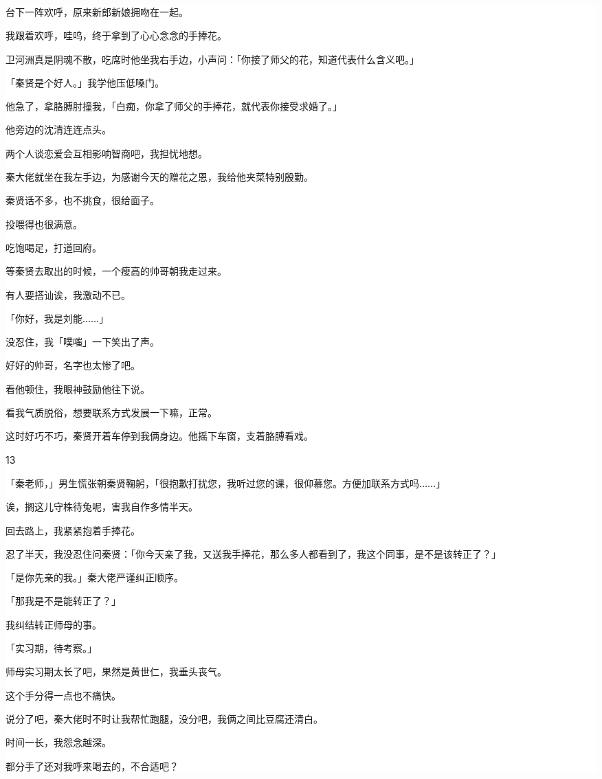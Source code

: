 台下一阵欢呼，原来新郎新娘拥吻在一起。

我跟着欢呼，哇呜，终于拿到了心心念念的手捧花。

卫河洲真是阴魂不散，吃席时他坐我右手边，小声问：「你接了师父的花，知道代表什么含义吧。」

「秦贤是个好人。」我学他压低嗓门。

他急了，拿胳膊肘撞我，「白痴，你拿了师父的手捧花，就代表你接受求婚了。」

他旁边的沈清连连点头。

两个人谈恋爱会互相影响智商吧，我担忧地想。

秦大佬就坐在我左手边，为感谢今天的赠花之恩，我给他夹菜特别殷勤。

秦贤话不多，也不挑食，很给面子。

投喂得也很满意。

吃饱喝足，打道回府。

等秦贤去取出的时候，一个瘦高的帅哥朝我走过来。

有人要搭讪诶，我激动不已。

「你好，我是刘能……」

没忍住，我「噗嗤」一下笑出了声。

好好的帅哥，名字也太惨了吧。

看他顿住，我眼神鼓励他往下说。

看我气质脱俗，想要联系方式发展一下嘛，正常。

这时好巧不巧，秦贤开着车停到我俩身边。他摇下车窗，支着胳膊看戏。

13

「秦老师，」男生慌张朝秦贤鞠躬，「很抱歉打扰您，我听过您的课，很仰慕您。方便加联系方式吗……」

诶，搁这儿守株待兔呢，害我自作多情半天。

回去路上，我紧紧抱着手捧花。

忍了半天，我没忍住问秦贤：「你今天亲了我，又送我手捧花，那么多人都看到了，我这个同事，是不是该转正了？」

「是你先亲的我。」秦大佬严谨纠正顺序。

「那我是不是能转正了？」

我纠结转正师母的事。

「实习期，待考察。」

师母实习期太长了吧，果然是黄世仁，我垂头丧气。

这个手分得一点也不痛快。

说分了吧，秦大佬时不时让我帮忙跑腿，没分吧，我俩之间比豆腐还清白。

时间一长，我怨念越深。

都分手了还对我呼来喝去的，不合适吧？
